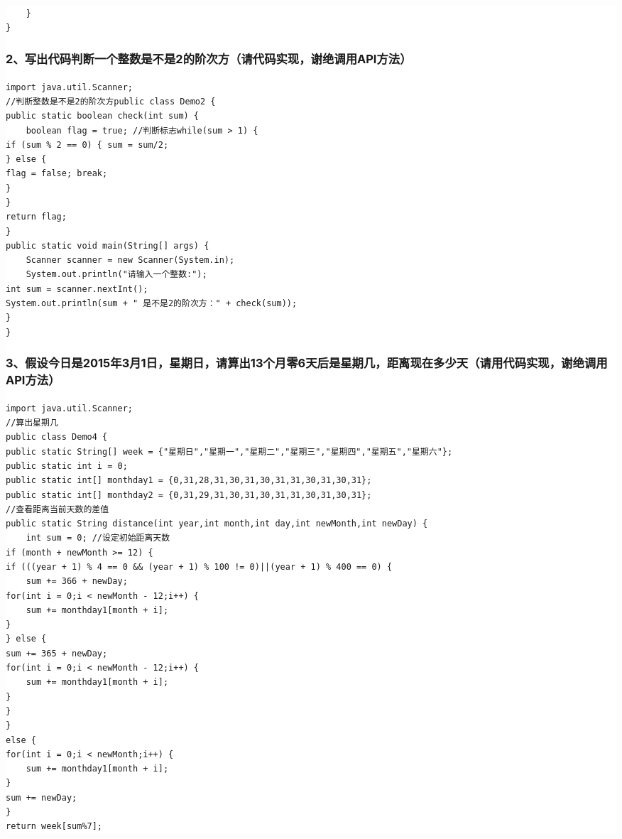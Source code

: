 ```
    }
}

```



### 2、写出代码判断一个整数是不是2的阶次方（请代码实现，谢绝调用API方法）

```
import java.util.Scanner;
//判断整数是不是2的阶次方public class Demo2 {
public static boolean check(int sum) { 
    boolean flag = true; //判断标志while(sum > 1) {
if (sum % 2 == 0) { sum = sum/2;
} else {
flag = false; break;
}
}
return flag;
}
public static void main(String[] args) { 
    Scanner scanner = new Scanner(System.in); 
    System.out.println("请输入一个整数:");
int sum = scanner.nextInt();
System.out.println(sum + " 是不是2的阶次方：" + check(sum));
}
}

```


### 3、假设今日是2015年3月1日，星期日，请算出13个月零6天后是星期几，距离现在多少天（请用代码实现，谢绝调用API方法）
```
import java.util.Scanner;
//算出星期几
public class Demo4 {
public static String[] week = {"星期日","星期一","星期二","星期三","星期四","星期五","星期六"}; 
public static int i = 0;
public static int[] monthday1 = {0,31,28,31,30,31,30,31,31,30,31,30,31}; 
public static int[] monthday2 = {0,31,29,31,30,31,30,31,31,30,31,30,31};
//查看距离当前天数的差值
public static String distance(int year,int month,int day,int newMonth,int newDay) { 
    int sum = 0; //设定初始距离天数
if (month + newMonth >= 12) {
if (((year + 1) % 4 == 0 && (year + 1) % 100 != 0)||(year + 1) % 400 == 0) { 
    sum += 366 + newDay;
for(int i = 0;i < newMonth - 12;i++) { 
    sum += monthday1[month + i];
}
} else {
sum += 365 + newDay;
for(int i = 0;i < newMonth - 12;i++) { 
    sum += monthday1[month + i];
}
}
}
else {
for(int i = 0;i < newMonth;i++) { 
    sum += monthday1[month + i];
}
sum += newDay;
}
return week[sum%7];
```